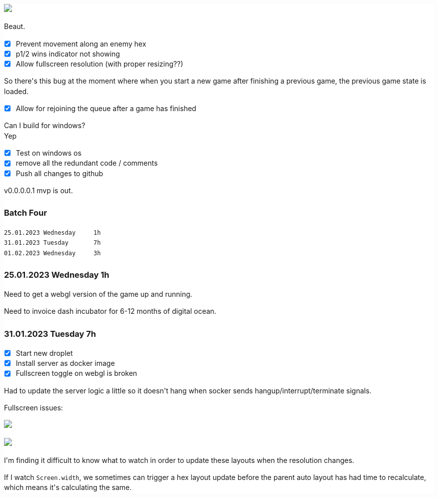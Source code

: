 ![](/uploads/530d42e6-144e-479e-a8be-5e9ff9558698.png)

Beaut.

- [x] Prevent movement along an enemy hex
- [x] p1/2 wins indicator not showing
- [x] Allow fullscreen resolution (with proper resizing??)

So there's this bug at the moment where when you start a new game after finishing a previous game, the previous game state is loaded.
- [x] Allow for rejoining the queue after a game has finished

Can I build for windows?  
Yep  

- [x] Test on windows os
- [x] remove all the redundant code / comments
- [x] Push all changes to github

v0.0.0.0.1 mvp is out.

### Batch Four

```
25.01.2023 Wednesday     1h
31.01.2023 Tuesday       7h
01.02.2023 Wednesday     3h
```

### 25.01.2023 Wednesday 1h

Need to get a webgl version of the game up and running.

Need to invoice dash incubator for 6-12 months of digital ocean.

### 31.01.2023 Tuesday 7h

- [x] Start new droplet
- [x] Install server as docker image
- [x] Fullscreen toggle on webgl is broken

Had to update the server logic a little so it doesn't hang when socker sends hangup/interrupt/terminate signals.

Fullscreen issues:

![](/uploads/b4ef86a0-49c8-4844-a807-aa3e267e9a72.png)

![](/uploads/44082324-e791-43d2-8459-8fc9e70931d1.png)

I'm finding it difficult to know what to watch in order to update these layouts
when the resolution changes.

If I watch `Screen.width`, we sometimes can trigger a hex layout update before
the parent auto layout has had time to recalculate, which means it's
calculating the same.


[info]: OmniSharp.Stdio.Host
[info]: OmniSharp.Services.DotNetCliService
[info]: OmniSharp.Services.DotNetCliService
[info]: OmniSharp.Services.DotNetCliService
[info]: OmniSharp.MSBuild.Discovery.MSBuildLocator
[info]: OmniSharp.MSBuild.Discovery.MSBuildLocator
[info]: OmniSharp.WorkspaceInitializer
[info]: OmniSharp.Cake.CakeProjectSystem
[info]: OmniSharp.Cake.CakeProjectSystem
[info]: OmniSharp.MSBuild.ProjectSystem
[info]: OmniSharp.MSBuild.ProjectManager
[info]: OmniSharp.MSBuild.ProjectManager
[info]: OmniSharp.Script.ScriptProjectSystem
[info]: OmniSharp.MSBuild.ProjectManager
[info]: OmniSharp.Script.ScriptProjectSystem
[info]: OmniSharp.WorkspaceInitializer
[info]: OmniSharp.Stdio.Host
[info]: OmniSharp.MSBuild.ProjectManager
[info]: OmniSharp.MSBuild.ProjectManager
[info]: OmniSharp.MSBuild.ProjectManager
[info]: OmniSharp.MSBuild.ProjectManager
[info]: OmniSharp.MSBuild.ProjectManager
[info]: OmniSharp.MSBuild.ProjectManager
[info]: OmniSharp.MSBuild.ProjectManager
[warn]: OmniSharp.Roslyn.CSharp.Services.Navigation.FindUsagesService